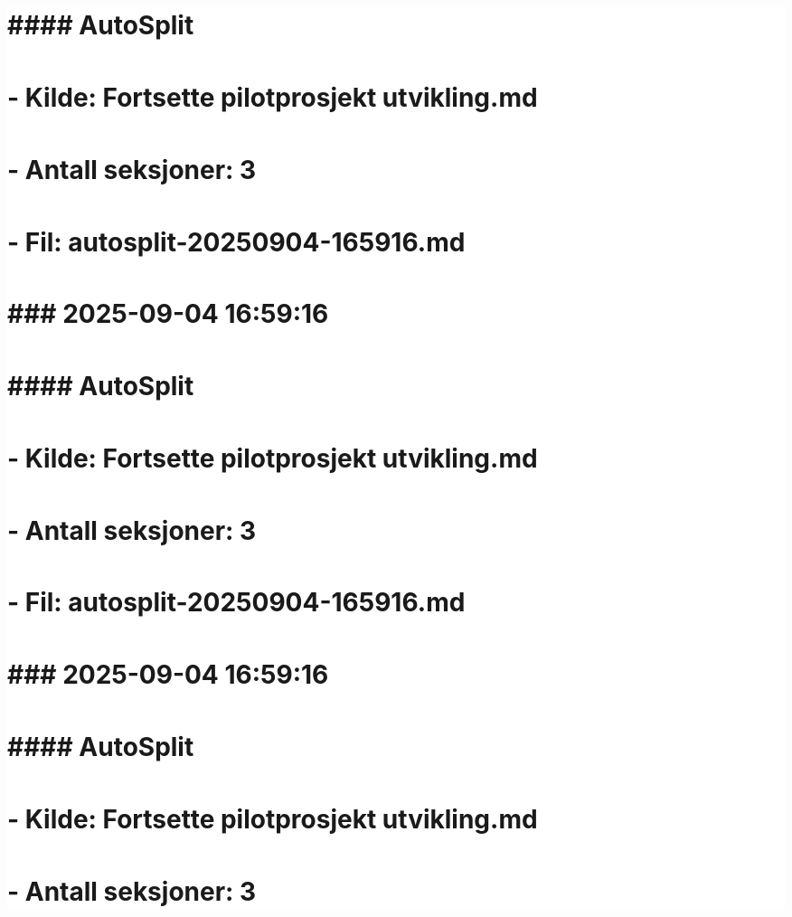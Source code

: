 # \#### AutoSplit

# \- Kilde: Fortsette pilotprosjekt utvikling.md

# \- Antall seksjoner: 3

# \- Fil: autosplit-20250904-165916.md

#

#

#

#

# \### 2025-09-04 16:59:16

# \#### AutoSplit

# \- Kilde: Fortsette pilotprosjekt utvikling.md

# \- Antall seksjoner: 3

# \- Fil: autosplit-20250904-165916.md

#

#

#

#

# \### 2025-09-04 16:59:16

# \#### AutoSplit

# \- Kilde: Fortsette pilotprosjekt utvikling.md

# \- Antall seksjoner: 3
